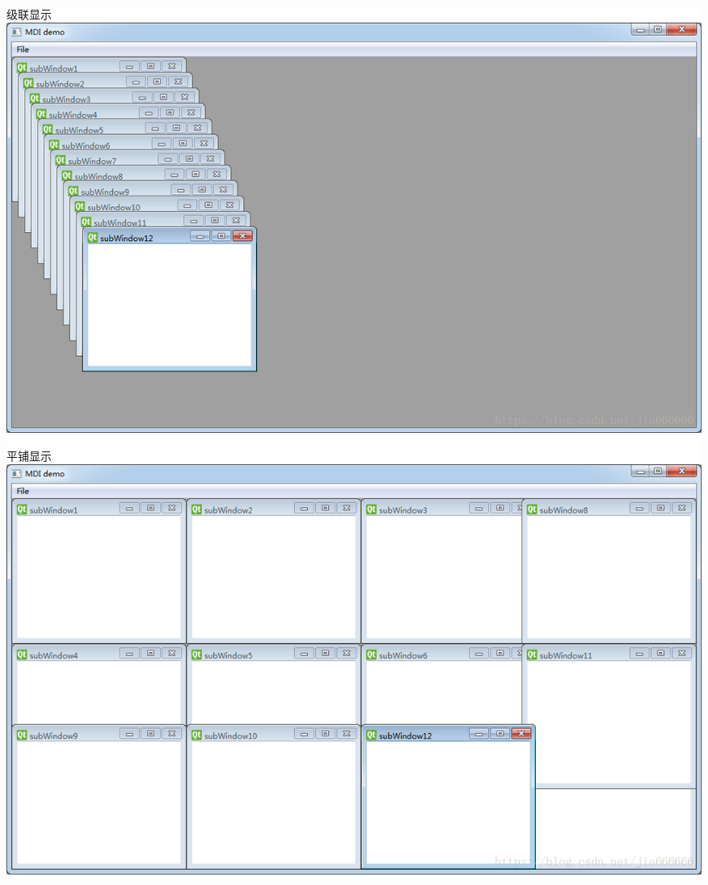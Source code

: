 级联显示
![](assets/markdown-img-paste-20190316165910230.png)

平铺显示 
![](assets/markdown-img-paste-20190316165924892.png)
